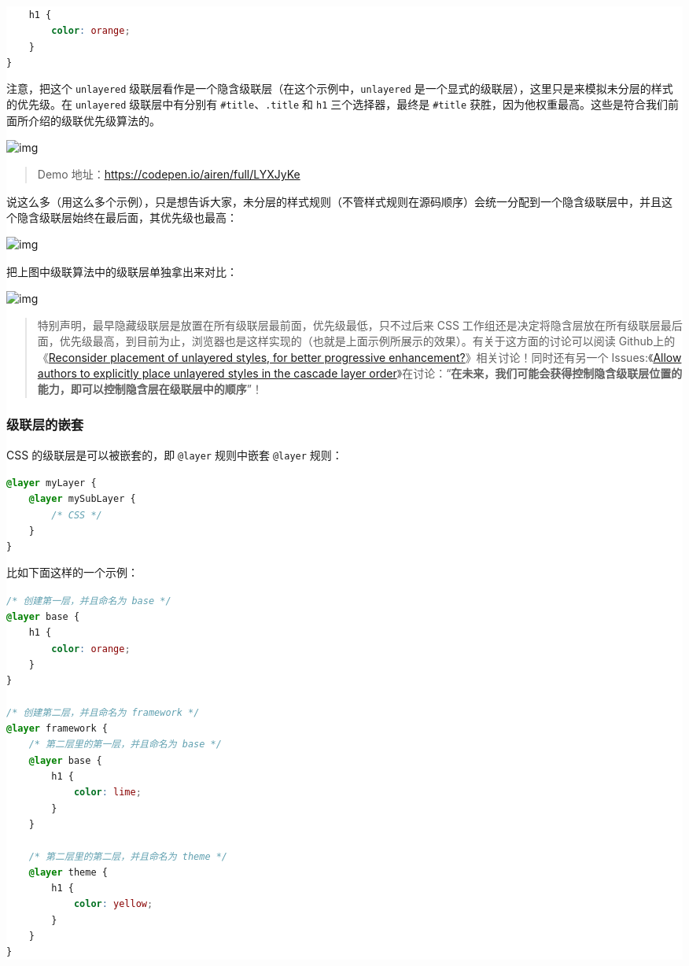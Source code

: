 ```CSS
    h1 { 
        color: orange; 
    } 
}
```

注意，把这个 `unlayered` 级联层看作是一个隐含级联层（在这个示例中，`unlayered` 是一个显式的级联层），这里只是来模拟未分层的样式的优先级。在 `unlayered` 级联层中有分别有 `#title`、`.title` 和 `h1` 三个选择器，最终是 `#title` 获胜，因为他权重最高。这些是符合我们前面所介绍的级联优先级算法的。

![img](https://p3-juejin.byteimg.com/tos-cn-i-k3u1fbpfcp/cfa38c94a5a640999d0c9e0506272144~tplv-k3u1fbpfcp-zoom-1.image)

> Demo 地址：<https://codepen.io/airen/full/LYXJyKe>

说这么多（用这么多个示例），只是想告诉大家，未分层的样式规则（不管样式规则在源码顺序）会统一分配到一个隐含级联层中，并且这个隐含级联层始终在最后面，其优先级也最高：

![img](https://p3-juejin.byteimg.com/tos-cn-i-k3u1fbpfcp/60e8b82b20b640cd9a659eac60a2362b~tplv-k3u1fbpfcp-zoom-1.image)

把上图中级联算法中的级联层单独拿出来对比：

![img](https://p3-juejin.byteimg.com/tos-cn-i-k3u1fbpfcp/09be8f8bcc604d24ad00a4fef661a93b~tplv-k3u1fbpfcp-zoom-1.image)

> 特别声明，最早隐藏级联层是放置在所有级联层最前面，优先级最低，只不过后来 CSS 工作组还是决定将隐含层放在所有级联层最后面，优先级最高，到目前为止，浏览器也是这样实现的（也就是上面示例所展示的效果）。有关于这方面的讨论可以阅读 Github上的《[Reconsider placement of unlayered styles, for better progressive enhancement?](https://github.com/w3c/csswg-drafts/issues/6284)》相关讨论！同时还有另一个 Issues:《[Allow authors to explicitly place unlayered styles in the cascade layer order](https://github.com/w3c/csswg-drafts/issues/6323)》在讨论：“**在未来，我们可能会获得控制隐含级联层位置的能力，即可以控制隐含层在级联层中的顺序**”！

### 级联层的嵌套

CSS 的级联层是可以被嵌套的，即 `@layer` 规则中嵌套 `@layer` 规则：

```CSS
@layer myLayer { 
    @layer mySubLayer {
        /* CSS */
    } 
}
```

比如下面这样的一个示例：

```CSS
/* 创建第一层，并且命名为 base */ 
@layer base { 
    h1 { 
        color: orange; 
    } 
} 

/* 创建第二层，并且命名为 framework */ 
@layer framework { 
    /* 第二层里的第一层，并且命名为 base */ 
    @layer base { 
        h1 { 
            color: lime; 
        } 
    } 
    
    /* 第二层里的第二层，并且命名为 theme */ 
    @layer theme { 
        h1 { 
            color: yellow; 
        } 
    } 
} 
```
